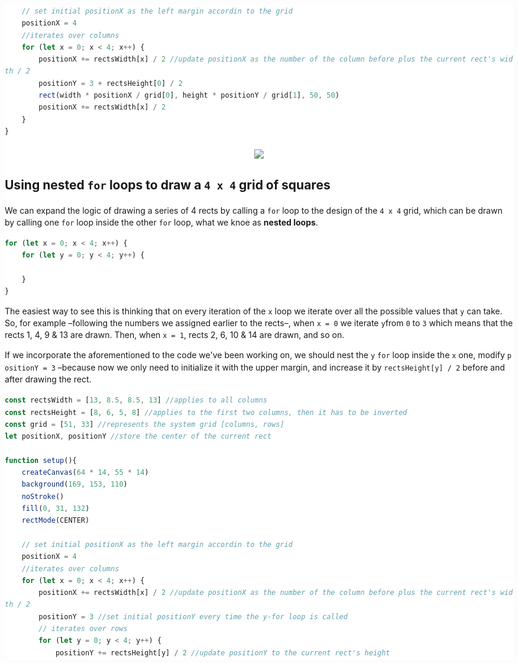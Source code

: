 ```js
    // set initial positionX as the left margin accordin to the grid
    positionX = 4
    //iterates over columns
    for (let x = 0; x < 4; x++) { 
        positionX += rectsWidth[x] / 2 //update positionX as the number of the column before plus the current rect's width / 2
        positionY = 3 + rectsHeight[0] / 2
        rect(width * positionX / grid[0], height * positionY / grid[1], 50, 50)
        positionX += rectsWidth[x] / 2
    }
}
```

<p align="center">
  <img src="https://github.com/guillemontecinos/itp_residency_2020_2021/blob/master/icm-workshops/session-04/assets/first-row-right-position.png" align="middle" width="80%">
</p>

## Using nested `for` loops to draw a `4 x 4` grid of squares


We can expand the logic of drawing a series of 4 rects by calling a `for` loop to the design of the `4 x 4` grid, which can be drawn by calling one `for` loop inside the other `for` loop, what we knoe as **nested loops**. 

```js
for (let x = 0; x < 4; x++) {
    for (let y = 0; y < 4; y++) {
    
    }    
}
```

The easiest way to see this is thinking that on every iteration of the `x` loop we iterate over all the possible values that `y` can take. So, for example –following the numbers we assigned earlier to the rects–, when `x = 0` we iterate `y`from `0` to `3` which means that the rects 1, 4, 9 & 13 are drawn. Then, when `x = 1`, rects 2, 6, 10 & 14 are drawn, and so on.

If we incorporate the aforementioned to the code we've been working on, we should nest the `y` `for` loop inside the `x` one, modify `positionY = 3` –because now we only need to initialize it with the upper margin, and increase it by `rectsHeight[y] / 2` before and after drawing the rect.

```js
const rectsWidth = [13, 8.5, 8.5, 13] //applies to all columns
const rectsHeight = [8, 6, 5, 8] //applies to the first two columns, then it has to be inverted
const grid = [51, 33] //represents the system grid [columns, rows]
let positionX, positionY //store the center of the current rect

function setup(){
    createCanvas(64 * 14, 55 * 14)
    background(169, 153, 110)
    noStroke()
    fill(0, 31, 132)
    rectMode(CENTER)

    // set initial positionX as the left margin accordin to the grid
    positionX = 4
    //iterates over columns
    for (let x = 0; x < 4; x++) { 
        positionX += rectsWidth[x] / 2 //update positionX as the number of the column before plus the current rect's width / 2
        positionY = 3 //set initial positionY every time the y-for loop is called
        // iterates over rows
        for (let y = 0; y < 4; y++) {
            positionY += rectsHeight[y] / 2 //update positionY to the current rect's height
```
